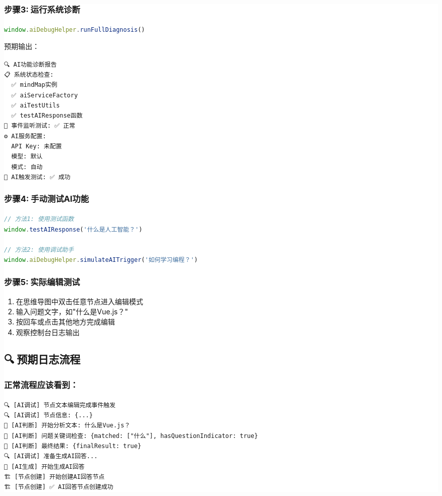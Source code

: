 ### 步骤3: 运行系统诊断
```javascript
window.aiDebugHelper.runFullDiagnosis()
```

预期输出：
```
🔍 AI功能诊断报告
📋 系统状态检查:
  ✅ mindMap实例
  ✅ aiServiceFactory
  ✅ aiTestUtils
  ✅ testAIResponse函数
📡 事件监听测试: ✅ 正常
⚙️ AI服务配置:
  API Key: 未配置
  模型: 默认
  模式: 自动
🧪 AI触发测试: ✅ 成功
```

### 步骤4: 手动测试AI功能
```javascript
// 方法1: 使用测试函数
window.testAIResponse('什么是人工智能？')

// 方法2: 使用调试助手
window.aiDebugHelper.simulateAITrigger('如何学习编程？')
```

### 步骤5: 实际编辑测试
1. 在思维导图中双击任意节点进入编辑模式
2. 输入问题文字，如"什么是Vue.js？"
3. 按回车或点击其他地方完成编辑
4. 观察控制台日志输出

## 🔍 预期日志流程

### 正常流程应该看到：
```
🔍 [AI调试] 节点文本编辑完成事件触发
🔍 [AI调试] 节点信息: {...}
🧠 [AI判断] 开始分析文本: 什么是Vue.js？
🧠 [AI判断] 问题关键词检查: {matched: ["什么"], hasQuestionIndicator: true}
🧠 [AI判断] 最终结果: {finalResult: true}
🔍 [AI调试] 准备生成AI回答...
🚀 [AI生成] 开始生成AI回答
🏗️ [节点创建] 开始创建AI回答节点
🏗️ [节点创建] ✅ AI回答节点创建成功
```
